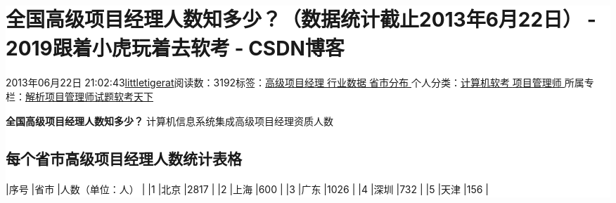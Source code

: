 
# 全国高级项目经理人数知多少？（数据统计截止2013年6月22日） - 2019跟着小虎玩着去软考 - CSDN博客

2013年06月22日 21:02:43[littletigerat](https://me.csdn.net/littletigerat)阅读数：3192标签：[高级项目经理																](https://so.csdn.net/so/search/s.do?q=高级项目经理&t=blog)[行业数据																](https://so.csdn.net/so/search/s.do?q=行业数据&t=blog)[省市分布																](https://so.csdn.net/so/search/s.do?q=省市分布&t=blog)[
							](https://so.csdn.net/so/search/s.do?q=行业数据&t=blog)[
																					](https://so.csdn.net/so/search/s.do?q=高级项目经理&t=blog)个人分类：[计算机软考																](https://blog.csdn.net/littletigerat/article/category/665982)[项目管理师																](https://blog.csdn.net/littletigerat/article/category/619599)[
							](https://blog.csdn.net/littletigerat/article/category/665982)
所属专栏：[解析项目管理师试题](https://blog.csdn.net/column/details/15005.html)[软考天下](https://blog.csdn.net/column/details/15515.html)
[
																	](https://so.csdn.net/so/search/s.do?q=高级项目经理&t=blog)


**全国高级项目经理人数知多少？**
计算机信息系统集成高级项目经理资质人数
## 每个省市高级项目经理人数统计表格
|序号
|省市
|人数（单位：人）
|
|1
|北京
|2817
|
|2
|上海
|600
|
|3
|广东
|1026
|
|4
|深圳
|732
|
|5
|天津
|156
|
